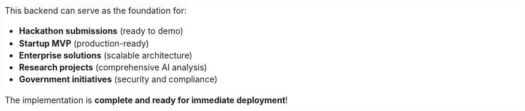 This backend can serve as the foundation for:
- **Hackathon submissions** (ready to demo)
- **Startup MVP** (production-ready)  
- **Enterprise solutions** (scalable architecture)
- **Research projects** (comprehensive AI analysis)
- **Government initiatives** (security and compliance)

The implementation is **complete and ready for immediate deployment**!
